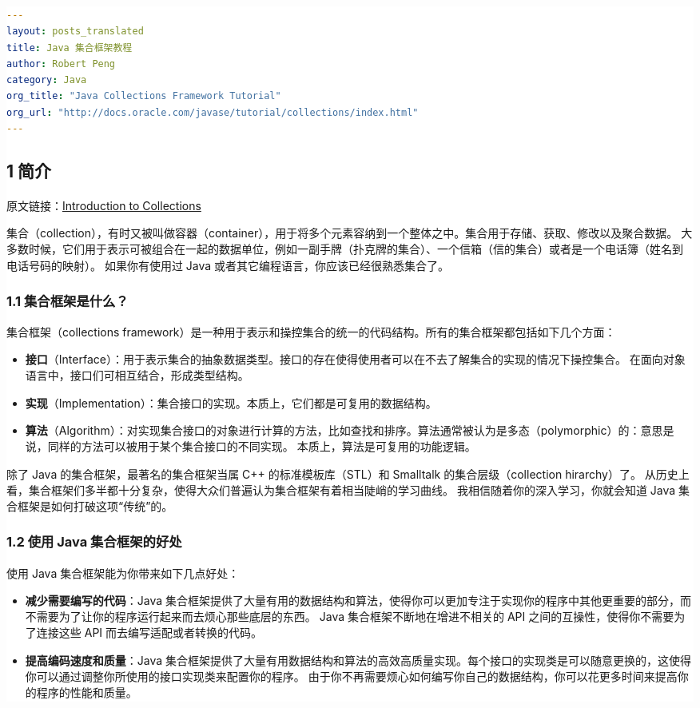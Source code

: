 ```yaml
---
layout: posts_translated
title: Java 集合框架教程
author: Robert Peng
category: Java
org_title: "Java Collections Framework Tutorial"
org_url: "http://docs.oracle.com/javase/tutorial/collections/index.html"
---
```

<script type="text/javascript" src="/js/syntaxhighlighters/shBrushJava.js"></script>
<script type="text/javascript" src="/js/syntaxhighlighters/shBrushBash.js"></script>

[Collection]: http://docs.oracle.com/javase/8/docs/api/java/util/Collection.html
[Set]: http://docs.oracle.com/javase/8/docs/api/java/util/Set.html
[List]: http://docs.oracle.com/javase/8/docs/api/java/util/List.html
[Map]: http://docs.oracle.com/javase/8/docs/api/java/util/Map.html
[Queue]: http://docs.oracle.com/javase/8/docs/api/java/util/Queue.html
[Iterator]: http://docs.oracle.com/javase/8/docs/api/java/util/Iterator.html
[HashSet]: http://docs.oracle.com/javase/8/docs/api/java/util/HashSet.html
[TreeSet]: http://docs.oracle.com/javase/8/docs/api/java/util/TreeSet.html
[LinkedHashSet]: http://docs.oracle.com/javase/8/docs/api/java/util/LinkedHashSet.html
[EnumSet]: http://docs.oracle.com/javase/8/docs/api/java/util/EnumSet.html
[CopyOnWriteArraySet]: http://docs.oracle.com/javase/8/docs/api/java/util/CopyOnWriteArraySet.html

<h2 id="introduction">1 简介</h2>

原文链接：[Introduction to Collections](http://docs.oracle.com/javase/tutorial/collections/intro/index.html)



集合（collection），有时又被叫做容器（container），用于将多个元素容纳到一个整体之中。集合用于存储、获取、修改以及聚合数据。
大多数时候，它们用于表示可被组合在一起的数据单位，例如一副手牌（扑克牌的集合）、一个信箱（信的集合）或者是一个电话簿（姓名到电话号码的映射）。
如果你有使用过 Java 或者其它编程语言，你应该已经很熟悉集合了。

<h3 id="what-is-a-collections-framework">1.1 集合框架是什么？</h3>



集合框架（collections framework）是一种用于表示和操控集合的统一的代码结构。所有的集合框架都包括如下几个方面：

-	
  	**接口**（Interface）：用于表示集合的抽象数据类型。接口的存在使得使用者可以在不去了解集合的实现的情况下操控集合。
   	在面向对象语言中，接口们可相互结合，形成类型结构。
   
-	
	**实现**（Implementation）：集合接口的实现。本质上，它们都是可复用的数据结构。

-	
	**算法**（Algorithm）：对实现集合接口的对象进行计算的方法，比如查找和排序。算法通常被认为是多态（polymorphic）的：意思是说，同样的方法可以被用于某个集合接口的不同实现。
	本质上，算法是可复用的功能逻辑。


除了 Java 的集合框架，最著名的集合框架当属 C++ 的标准模板库（STL）和 Smalltalk 的集合层级（collection hirarchy）了。
从历史上看，集合框架们多半都十分复杂，使得大众们普遍认为集合框架有着相当陡峭的学习曲线。
我相信随着你的深入学习，你就会知道 Java 集合框架是如何打破这项“传统”的。

<h3 id="benefits-of-the-java-collections-framework">1.2 使用 Java 集合框架的好处</h3>


使用 Java 集合框架能为你带来如下几点好处：

-	
	**减少需要编写的代码**：Java 集合框架提供了大量有用的数据结构和算法，使得你可以更加专注于实现你的程序中其他更重要的部分，而不需要为了让你的程序运行起来而去烦心那些底层的东西。
	Java 集合框架不断地在增进不相关的 API 之间的互操性，使得你不需要为了连接这些 API 而去编写适配或者转换的代码。

-	
	**提高编码速度和质量**：Java 集合框架提供了大量有用数据结构和算法的高效高质量实现。每个接口的实现类是可以随意更换的，这使得你可以通过调整你所使用的接口实现类来配置你的程序。
	由于你不再需要烦心如何编写你自己的数据结构，你可以花更多时间来提高你的程序的性能和质量。
